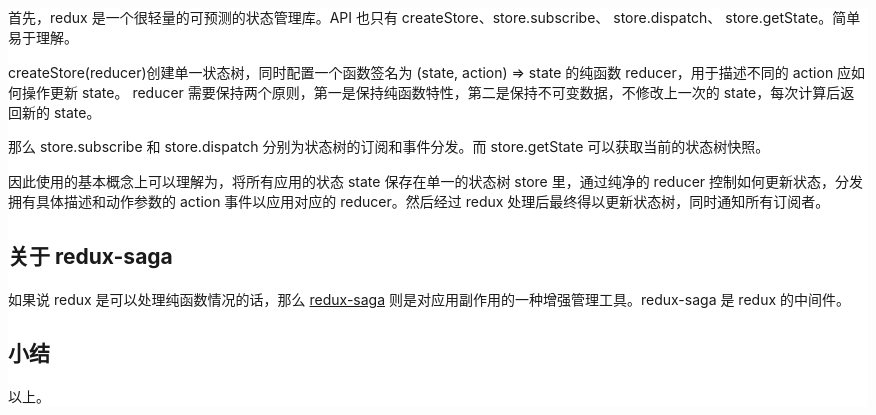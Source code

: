 首先，redux 是一个很轻量的可预测的状态管理库。API 也只有 createStore、store.subscribe、 store.dispatch、 store.getState。简单易于理解。

createStore(reducer)创建单一状态树，同时配置一个函数签名为 (state, action) => state 的纯函数 reducer，用于描述不同的 action 应如何操作更新 state。
reducer 需要保持两个原则，第一是保持纯函数特性，第二是保持不可变数据，不修改上一次的 state，每次计算后返回新的 state。

那么 store.subscribe 和 store.dispatch 分别为状态树的订阅和事件分发。而 store.getState 可以获取当前的状态树快照。

因此使用的基本概念上可以理解为，将所有应用的状态 state 保存在单一的状态树 store 里，通过纯净的 reducer 控制如何更新状态，分发拥有具体描述和动作参数的 action 事件以应用对应的 reducer。然后经过 redux 处理后最终得以更新状态树，同时通知所有订阅者。

## 关于 redux-saga

如果说 redux 是可以处理纯函数情况的话，那么 [redux-saga](https://github.com/redux-saga/redux-saga) 则是对应用副作用的一种增强管理工具。redux-saga 是 redux 的中间件。

## 小结

以上。

